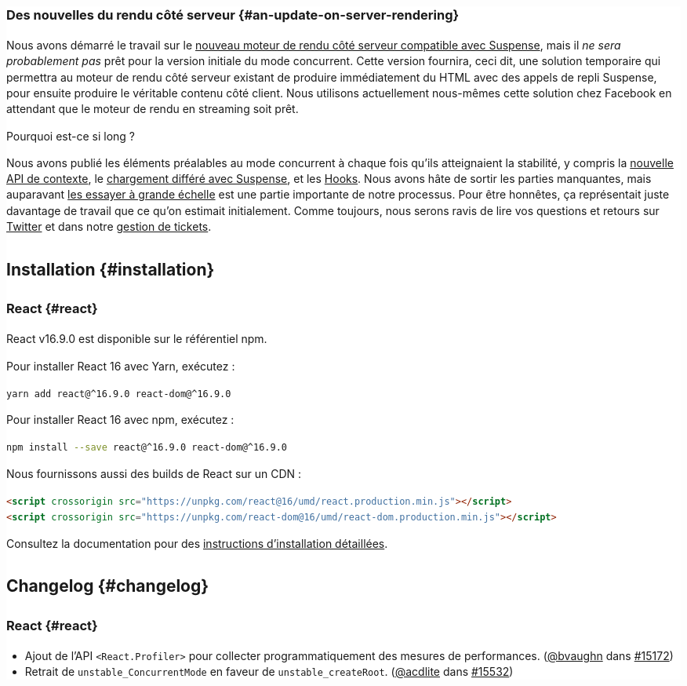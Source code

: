 ### Des nouvelles du rendu côté serveur {#an-update-on-server-rendering}

Nous avons démarré le travail sur le [nouveau moteur de rendu côté serveur compatible avec Suspense](/blog/2018/11/27/react-16-roadmap.html#suspense-for-server-rendering), mais il *ne sera probablement pas* prêt pour la version initiale du mode concurrent.  Cette version fournira, ceci dit, une solution temporaire qui permettra au moteur de rendu côté serveur existant de produire immédiatement du HTML avec des appels de repli Suspense, pour ensuite produire le véritable contenu côté client.  Nous utilisons actuellement nous-mêmes cette solution chez Facebook en attendant que le moteur de rendu en streaming soit prêt.

Pourquoi est-ce si long ?

Nous avons publié les éléments préalables au mode concurrent à chaque fois qu’ils atteignaient la stabilité, y compris la [nouvelle API de contexte](/blog/2018/03/29/react-v-16-3.html), le [chargement différé avec Suspense](/blog/2018/10/23/react-v-16-6.html), et les [Hooks](/blog/2019/02/06/react-v16.8.0.html).  Nous avons hâte de sortir les parties manquantes, mais auparavant [les essayer à grande échelle](/docs/design-principles.html#dogfooding) est une partie importante de notre processus.  Pour être honnêtes, ça représentait juste davantage de travail que ce qu’on estimait initialement.  Comme toujours, nous serons ravis de lire vos questions et retours sur [Twitter](https://twitter.com/reactjs) et dans notre [gestion de tickets](https://github.com/facebook/react/issues).

## Installation {#installation}

### React {#react}

React v16.9.0 est disponible sur le référentiel npm.

Pour installer React 16 avec Yarn, exécutez :

```bash
yarn add react@^16.9.0 react-dom@^16.9.0
```

Pour installer React 16 avec npm, exécutez :

```bash
npm install --save react@^16.9.0 react-dom@^16.9.0
```

Nous fournissons aussi des builds de React sur un CDN :

```html
<script crossorigin src="https://unpkg.com/react@16/umd/react.production.min.js"></script>
<script crossorigin src="https://unpkg.com/react-dom@16/umd/react-dom.production.min.js"></script>
```

Consultez la documentation pour des [instructions d’installation détaillées](/docs/installation.html).

## Changelog {#changelog}

### React {#react}

* Ajout de l’API `<React.Profiler>` pour collecter programmatiquement des mesures de performances. ([@bvaughn](https://github.com/bvaughn) dans [#15172](https://github.com/facebook/react/pull/15172))
* Retrait de `unstable_ConcurrentMode` en faveur de `unstable_createRoot`. ([@acdlite](https://github.com/acdlite) dans [#15532](https://github.com/facebook/react/pull/15532))
